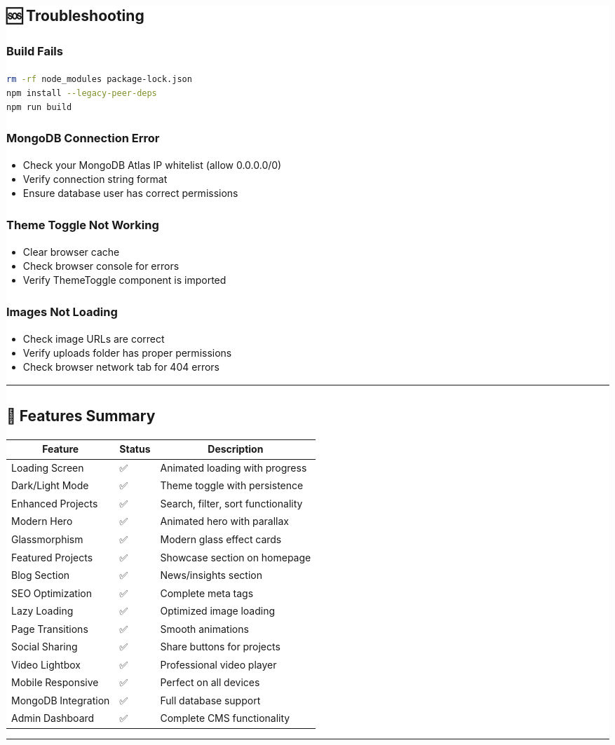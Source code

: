 
## 🆘 Troubleshooting

### Build Fails
```bash
rm -rf node_modules package-lock.json
npm install --legacy-peer-deps
npm run build
```

### MongoDB Connection Error
- Check your MongoDB Atlas IP whitelist (allow 0.0.0.0/0)
- Verify connection string format
- Ensure database user has correct permissions

### Theme Toggle Not Working
- Clear browser cache
- Check browser console for errors
- Verify ThemeToggle component is imported

### Images Not Loading
- Check image URLs are correct
- Verify uploads folder has proper permissions
- Check browser network tab for 404 errors

---

## 🎊 Features Summary

| Feature | Status | Description |
|---------|--------|-------------|
| Loading Screen | ✅ | Animated loading with progress |
| Dark/Light Mode | ✅ | Theme toggle with persistence |
| Enhanced Projects | ✅ | Search, filter, sort functionality |
| Modern Hero | ✅ | Animated hero with parallax |
| Glassmorphism | ✅ | Modern glass effect cards |
| Featured Projects | ✅ | Showcase section on homepage |
| Blog Section | ✅ | News/insights section |
| SEO Optimization | ✅ | Complete meta tags |
| Lazy Loading | ✅ | Optimized image loading |
| Page Transitions | ✅ | Smooth animations |
| Social Sharing | ✅ | Share buttons for projects |
| Video Lightbox | ✅ | Professional video player |
| Mobile Responsive | ✅ | Perfect on all devices |
| MongoDB Integration | ✅ | Full database support |
| Admin Dashboard | ✅ | Complete CMS functionality |

---